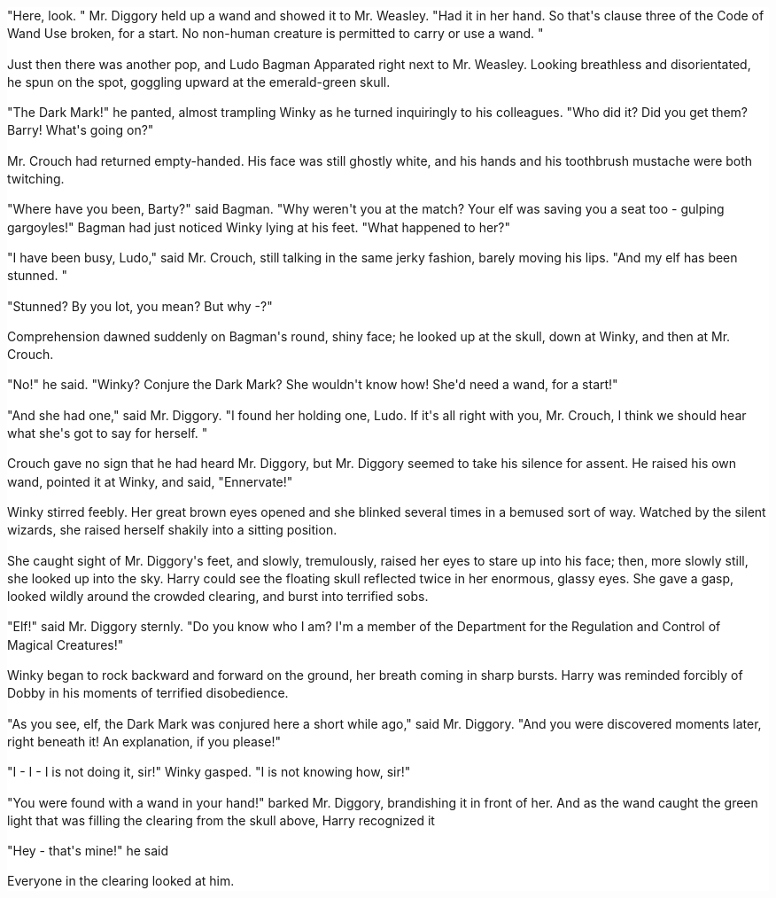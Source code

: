 "Here, look. " Mr. Diggory held up a wand and showed it to Mr. Weasley. "Had it in her hand. So that's clause three of the Code of Wand Use broken, for a start. No non-human creature is permitted to carry or use a wand. "

Just then there was another pop, and Ludo Bagman Apparated right next to Mr. Weasley. Looking breathless and disorientated, he spun on the spot, goggling upward at the emerald-green skull. 

"The Dark Mark!" he panted, almost trampling Winky as he turned inquiringly to his colleagues. "Who did it? Did you get them? Barry! What's going on?"

Mr. Crouch had returned empty-handed. His face was still ghostly white, and his hands and his toothbrush mustache were both twitching. 

"Where have you been, Barty?" said Bagman. "Why weren't you at the match? Your elf was saving you a seat too - gulping gargoyles!" Bagman had just noticed Winky lying at his feet. "What happened to her?"

"I have been busy, Ludo," said Mr. Crouch, still talking in the same jerky fashion, barely moving his lips. "And my elf has been stunned. "

"Stunned? By you lot, you mean? But why -?"

Comprehension dawned suddenly on Bagman's round, shiny face; he looked up at the skull, down at Winky, and then at Mr. Crouch. 

"No!" he said. "Winky? Conjure the Dark Mark? She wouldn't know how! She'd need a wand, for a start!"

"And she had one," said Mr. Diggory. "I found her holding one, Ludo. If it's all right with you, Mr. Crouch, I think we should hear what she's got to say for herself. "

Crouch gave no sign that he had heard Mr. Diggory, but Mr. Diggory seemed to take his silence for assent. He raised his own wand, pointed it at Winky, and said, "Ennervate!"

Winky stirred feebly. Her great brown eyes opened and she blinked several times in a bemused sort of way. Watched by the silent wizards, she raised herself shakily into a sitting position. 

She caught sight of Mr. Diggory's feet, and slowly, tremulously, raised her eyes to stare up into his face; then, more slowly still, she looked up into the sky. Harry could see the floating skull reflected twice in her enormous, glassy eyes. She gave a gasp, looked wildly around the crowded clearing, and burst into terrified sobs. 

"Elf!" said Mr. Diggory sternly. "Do you know who I am? I'm a member of the Department for the Regulation and Control of Magical Creatures!"

Winky began to rock backward and forward on the ground, her breath coming in sharp bursts. Harry was reminded forcibly of Dobby in his moments of terrified disobedience. 

"As you see, elf, the Dark Mark was conjured here a short while ago," said Mr. Diggory. "And you were discovered moments later, right beneath it! An explanation, if you please!"

"I - I - I is not doing it, sir!" Winky gasped. "I is not knowing how, sir!"

"You were found with a wand in your hand!" barked Mr. Diggory, brandishing it in front of her. And as the wand caught the green light that was filling the clearing from the skull above, Harry recognized it

"Hey - that's mine!" he said

Everyone in the clearing looked at him. 
